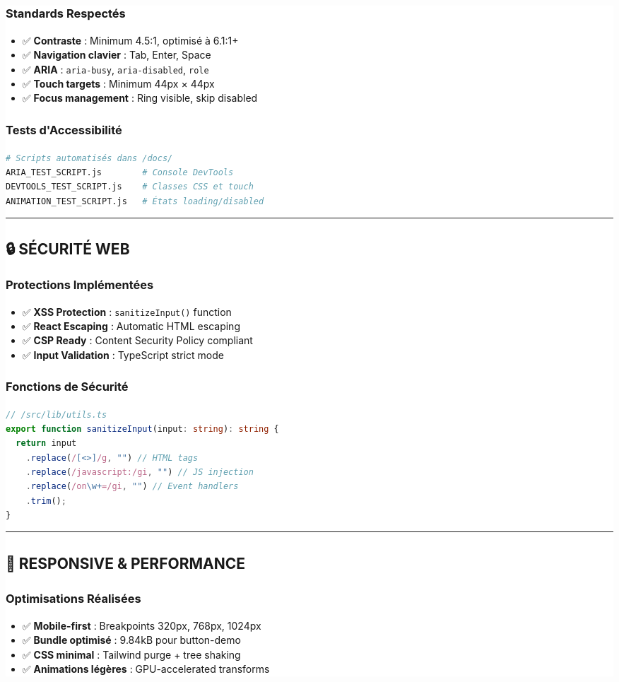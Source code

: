### **Standards Respectés**

- ✅ **Contraste** : Minimum 4.5:1, optimisé à 6.1:1+
- ✅ **Navigation clavier** : Tab, Enter, Space
- ✅ **ARIA** : `aria-busy`, `aria-disabled`, `role`
- ✅ **Touch targets** : Minimum 44px × 44px
- ✅ **Focus management** : Ring visible, skip disabled

### **Tests d'Accessibilité**

```bash
# Scripts automatisés dans /docs/
ARIA_TEST_SCRIPT.js        # Console DevTools
DEVTOOLS_TEST_SCRIPT.js    # Classes CSS et touch
ANIMATION_TEST_SCRIPT.js   # États loading/disabled
```

---

## 🔒 **SÉCURITÉ WEB**

### **Protections Implémentées**

- ✅ **XSS Protection** : `sanitizeInput()` function
- ✅ **React Escaping** : Automatic HTML escaping
- ✅ **CSP Ready** : Content Security Policy compliant
- ✅ **Input Validation** : TypeScript strict mode

### **Fonctions de Sécurité**

```typescript
// /src/lib/utils.ts
export function sanitizeInput(input: string): string {
  return input
    .replace(/[<>]/g, "") // HTML tags
    .replace(/javascript:/gi, "") // JS injection
    .replace(/on\w+=/gi, "") // Event handlers
    .trim();
}
```

---

## 📱 **RESPONSIVE & PERFORMANCE**

### **Optimisations Réalisées**

- ✅ **Mobile-first** : Breakpoints 320px, 768px, 1024px
- ✅ **Bundle optimisé** : 9.84kB pour button-demo
- ✅ **CSS minimal** : Tailwind purge + tree shaking
- ✅ **Animations légères** : GPU-accelerated transforms
